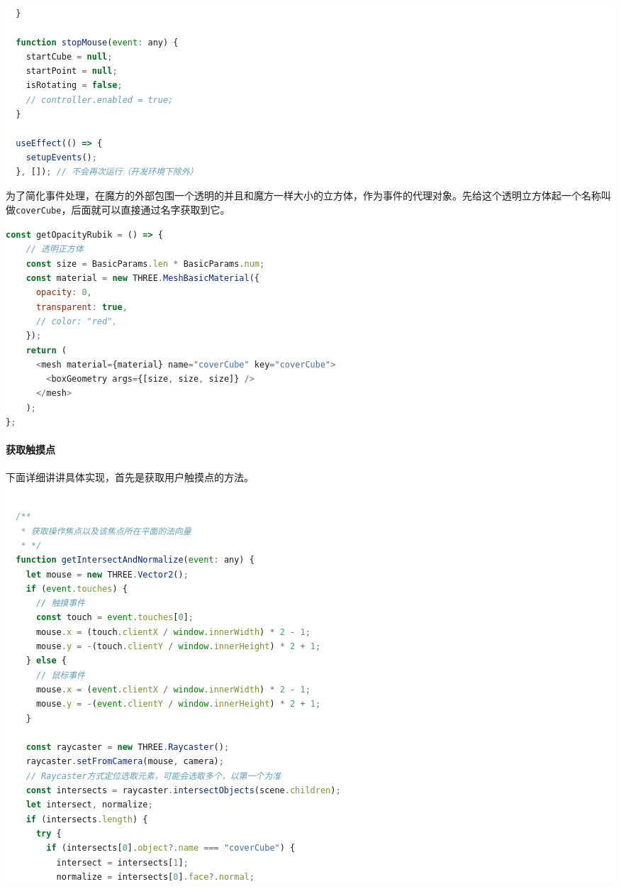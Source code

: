 ```js
  }

  function stopMouse(event: any) {
    startCube = null;
    startPoint = null;
    isRotating = false;
    // controller.enabled = true;
  }

  useEffect(() => {
    setupEvents();
  }, []); // 不会再次运行（开发环境下除外）
```

为了简化事件处理，在魔方的外部包围一个透明的并且和魔方一样大小的立方体，作为事件的代理对象。先给这个透明立方体起一个名称叫做`coverCube`，后面就可以直接通过名字获取到它。

```js
const getOpacityRubik = () => {
	// 透明正方体
	const size = BasicParams.len * BasicParams.num;
	const material = new THREE.MeshBasicMaterial({
	  opacity: 0,
	  transparent: true,
	  // color: "red",
	});
	return (
	  <mesh material={material} name="coverCube" key="coverCube">
		<boxGeometry args={[size, size, size]} />
	  </mesh>
	);
};
```

#### 获取触摸点

下面详细讲讲具体实现，首先是获取用户触摸点的方法。

```js

  /**
   * 获取操作焦点以及该焦点所在平面的法向量
   * */
  function getIntersectAndNormalize(event: any) {
    let mouse = new THREE.Vector2();
    if (event.touches) {
      // 触摸事件
      const touch = event.touches[0];
      mouse.x = (touch.clientX / window.innerWidth) * 2 - 1;
      mouse.y = -(touch.clientY / window.innerHeight) * 2 + 1;
    } else {
      // 鼠标事件
      mouse.x = (event.clientX / window.innerWidth) * 2 - 1;
      mouse.y = -(event.clientY / window.innerHeight) * 2 + 1;
    }

    const raycaster = new THREE.Raycaster();
    raycaster.setFromCamera(mouse, camera);
    // Raycaster方式定位选取元素，可能会选取多个，以第一个为准
    const intersects = raycaster.intersectObjects(scene.children);
    let intersect, normalize;
    if (intersects.length) {
      try {
        if (intersects[0].object?.name === "coverCube") {
          intersect = intersects[1];
          normalize = intersects[0].face?.normal;
```